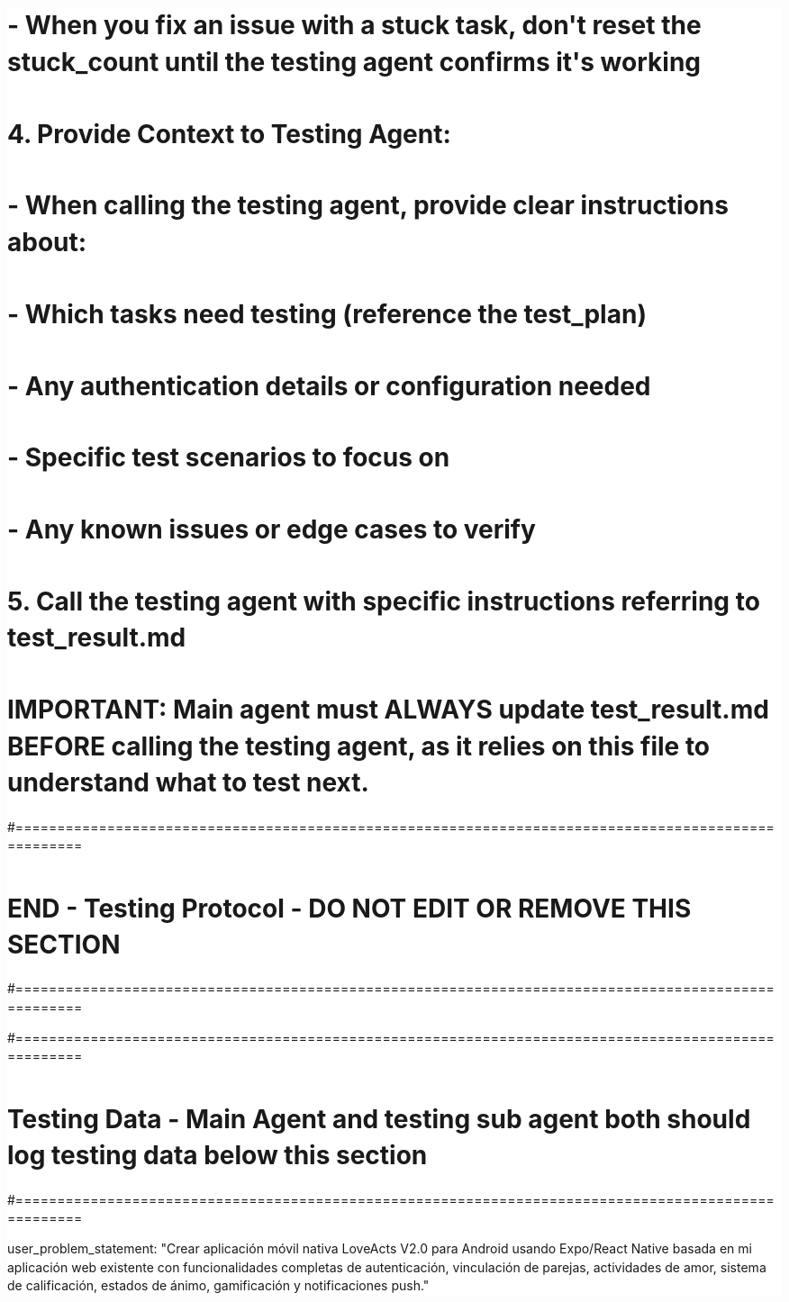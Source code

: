 #    - When you fix an issue with a stuck task, don't reset the stuck_count until the testing agent confirms it's working
#
# 4. Provide Context to Testing Agent:
#    - When calling the testing agent, provide clear instructions about:
#      - Which tasks need testing (reference the test_plan)
#      - Any authentication details or configuration needed
#      - Specific test scenarios to focus on
#      - Any known issues or edge cases to verify
#
# 5. Call the testing agent with specific instructions referring to test_result.md
#
# IMPORTANT: Main agent must ALWAYS update test_result.md BEFORE calling the testing agent, as it relies on this file to understand what to test next.

#====================================================================================================
# END - Testing Protocol - DO NOT EDIT OR REMOVE THIS SECTION
#====================================================================================================



#====================================================================================================
# Testing Data - Main Agent and testing sub agent both should log testing data below this section
#====================================================================================================

user_problem_statement: "Crear aplicación móvil nativa LoveActs V2.0 para Android usando Expo/React Native basada en mi aplicación web existente con funcionalidades completas de autenticación, vinculación de parejas, actividades de amor, sistema de calificación, estados de ánimo, gamificación y notificaciones push."
